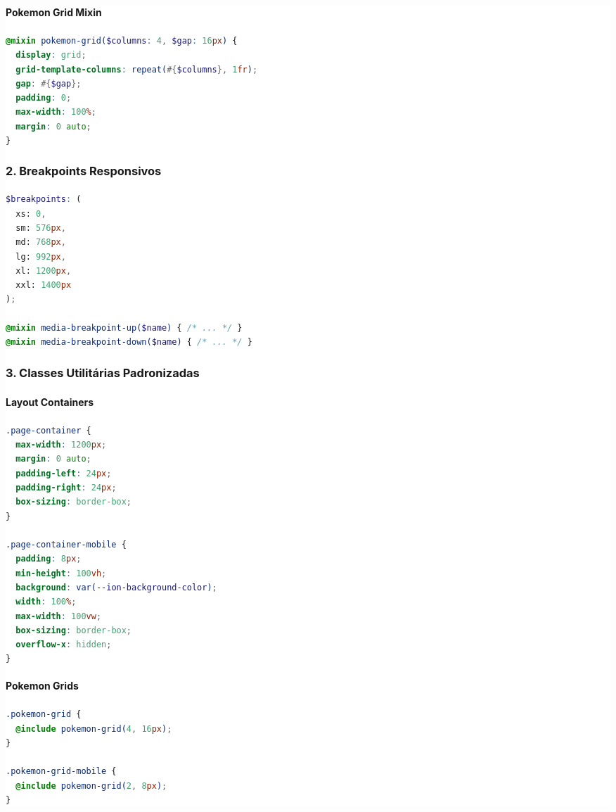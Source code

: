 #### **Pokemon Grid Mixin**
```scss
@mixin pokemon-grid($columns: 4, $gap: 16px) {
  display: grid;
  grid-template-columns: repeat(#{$columns}, 1fr);
  gap: #{$gap};
  padding: 0;
  max-width: 100%;
  margin: 0 auto;
}
```

### **2. Breakpoints Responsivos**

```scss
$breakpoints: (
  xs: 0,
  sm: 576px,
  md: 768px,
  lg: 992px,
  xl: 1200px,
  xxl: 1400px
);

@mixin media-breakpoint-up($name) { /* ... */ }
@mixin media-breakpoint-down($name) { /* ... */ }
```

### **3. Classes Utilitárias Padronizadas**

#### **Layout Containers**
```scss
.page-container {
  max-width: 1200px;
  margin: 0 auto;
  padding-left: 24px;
  padding-right: 24px;
  box-sizing: border-box;
}

.page-container-mobile {
  padding: 8px;
  min-height: 100vh;
  background: var(--ion-background-color);
  width: 100%;
  max-width: 100vw;
  box-sizing: border-box;
  overflow-x: hidden;
}
```

#### **Pokemon Grids**
```scss
.pokemon-grid {
  @include pokemon-grid(4, 16px);
}

.pokemon-grid-mobile {
  @include pokemon-grid(2, 8px);
}
```
